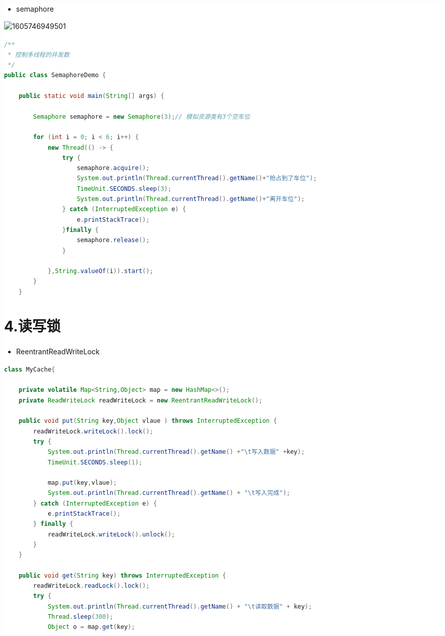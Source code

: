 - semaphore

![1605746949501](C:\Users\14823\AppData\Roaming\Typora\typora-user-images\1605746949501.png)

```java
/**
 * 控制多线程的并发数
 */
public class SemaphoreDemo {

    public static void main(String[] args) {

        Semaphore semaphore = new Semaphore(3);// 模拟资源类有3个空车位

        for (int i = 0; i < 6; i++) {
            new Thread(() -> {
                try {
                    semaphore.acquire();
                    System.out.println(Thread.currentThread().getName()+"抢占到了车位");
                    TimeUnit.SECONDS.sleep(3);
                    System.out.println(Thread.currentThread().getName()+"离开车位");
                } catch (InterruptedException e) {
                    e.printStackTrace();
                }finally {
                    semaphore.release();
                }

            },String.valueOf(i)).start();
        }
    }
```



# 4.读写锁

- ReentrantReadWriteLock

```java
class MyCache{

    private volatile Map<String,Object> map = new HashMap<>();
    private ReadWriteLock readWriteLock = new ReentrantReadWriteLock();

    public void put(String key,Object vlaue ) throws InterruptedException {
        readWriteLock.writeLock().lock();
        try {
            System.out.println(Thread.currentThread().getName() +"\t写入数据" +key);
            TimeUnit.SECONDS.sleep(1);

            map.put(key,vlaue);
            System.out.println(Thread.currentThread().getName() + "\t写入完成");
        } catch (InterruptedException e) {
            e.printStackTrace();
        } finally {
            readWriteLock.writeLock().unlock();
        }
    }

    public void get(String key) throws InterruptedException {
        readWriteLock.readLock().lock();
        try {
            System.out.println(Thread.currentThread().getName() + "\t读取数据" + key);
            Thread.sleep(300);
            Object o = map.get(key);
```